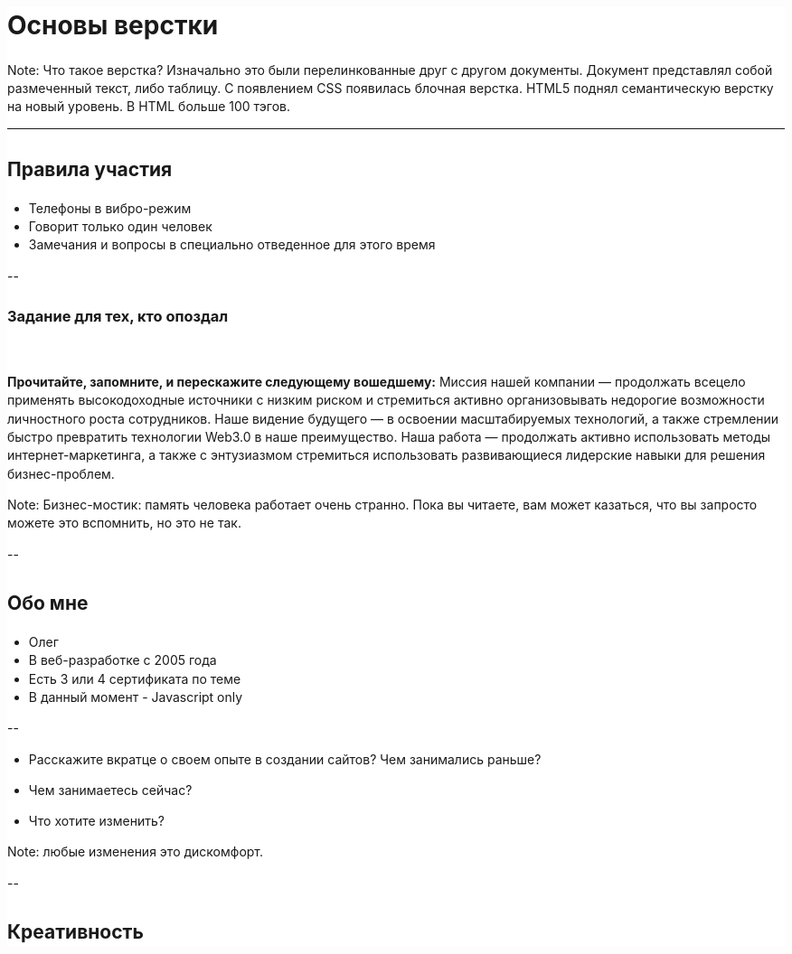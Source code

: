 
# Основы верстки

Note: Что такое верстка? Изначально это были перелинкованные друг с другом документы. Документ представлял собой размеченный текст, либо таблицу. С появлением CSS появилась блочная верстка. HTML5 поднял семантическую верстку на новый уровень. В HTML больше 100 тэгов.

---
## Правила участия

- Телефоны в вибро-режим
- Говорит только один человек
- Замечания и вопросы в специально отведенное для этого время

--
### Задание для тех, кто опоздал
<br />
<p align="left">
    <strong>Прочитайте, запомните, и перескажите следующему вошедшему:</strong>
Миссия нашей компании &mdash; продолжать всецело применять высокодоходные источники с низким риском и стремиться активно организовывать недорогие возможности личностного роста сотрудников. Наше видение будущего &mdash; в освоении масштабируемых технологий, а также стремлении быстро превратить технологии Web3.0 в наше преимущество. Наша работа &mdash; продолжать активно использовать методы интернет-маркетинга, а также с энтузиазмом стремиться использовать развивающиеся лидерские навыки для решения бизнес-проблем.</p>

Note: Бизнес-мостик: память человека работает очень странно. Пока вы читаете, вам может казаться, что вы запросто можете это вспомнить, но это не так.


--
## Обо мне

- Олег
- В веб-разработке с 2005 года
- Есть 3 или 4 сертификата по теме
- В данный момент - Javascript only

--

- Расскажите вкратце о своем опыте в создании сайтов? Чем занимались раньше?

- Чем занимаетесь сейчас?

- Что хотите изменить?

Note: любые изменения это дискомфорт. 

--
## Креативность
